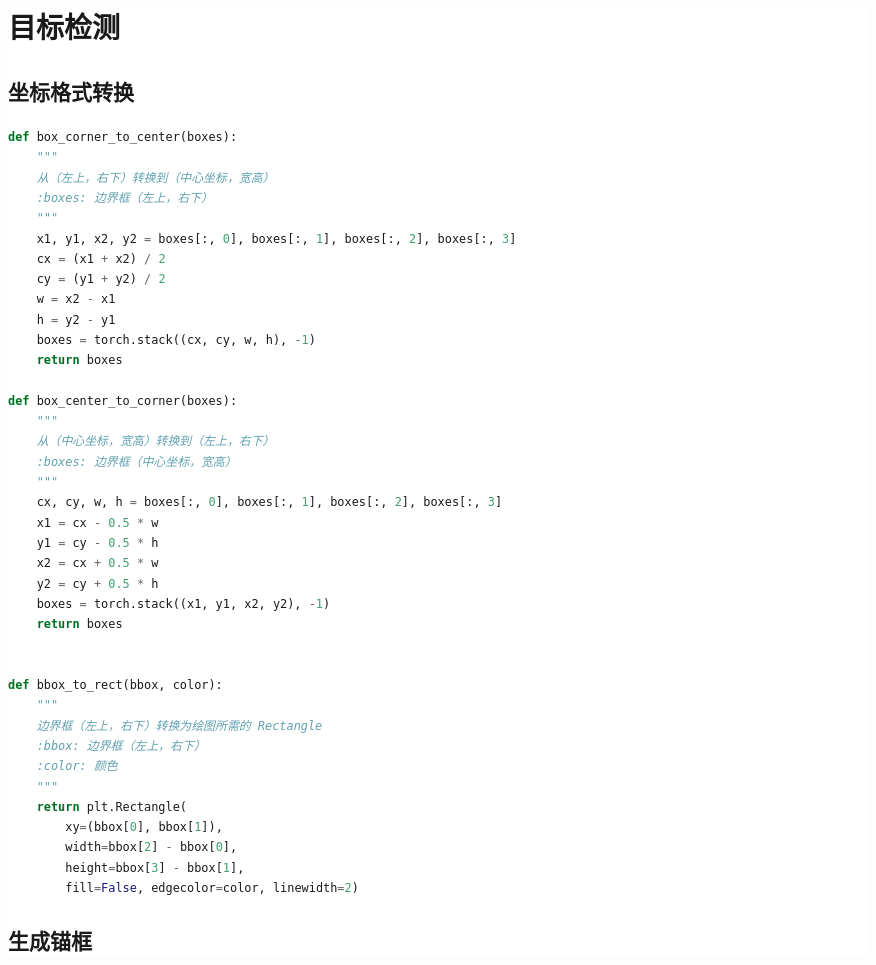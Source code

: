 # 目标检测

## 坐标格式转换

```python
def box_corner_to_center(boxes):
    """
    从（左上，右下）转换到（中心坐标，宽⾼）
    :boxes: 边界框（左上，右下）
    """
    x1, y1, x2, y2 = boxes[:, 0], boxes[:, 1], boxes[:, 2], boxes[:, 3]
    cx = (x1 + x2) / 2
    cy = (y1 + y2) / 2
    w = x2 - x1
    h = y2 - y1
    boxes = torch.stack((cx, cy, w, h), -1)
    return boxes

def box_center_to_corner(boxes):
    """
    从（中心坐标，宽⾼）转换到（左上，右下）
    :boxes: 边界框（中心坐标，宽⾼）
    """
    cx, cy, w, h = boxes[:, 0], boxes[:, 1], boxes[:, 2], boxes[:, 3]
    x1 = cx - 0.5 * w
    y1 = cy - 0.5 * h
    x2 = cx + 0.5 * w
    y2 = cy + 0.5 * h
    boxes = torch.stack((x1, y1, x2, y2), -1)
    return boxes


def bbox_to_rect(bbox, color):
    """
    边界框（左上，右下）转换为绘图所需的 Rectangle
    :bbox: 边界框（左上，右下）
    :color: 颜色
    """
    return plt.Rectangle(
        xy=(bbox[0], bbox[1]),
        width=bbox[2] - bbox[0],
        height=bbox[3] - bbox[1],
        fill=False, edgecolor=color, linewidth=2)
```

## 生成锚框
